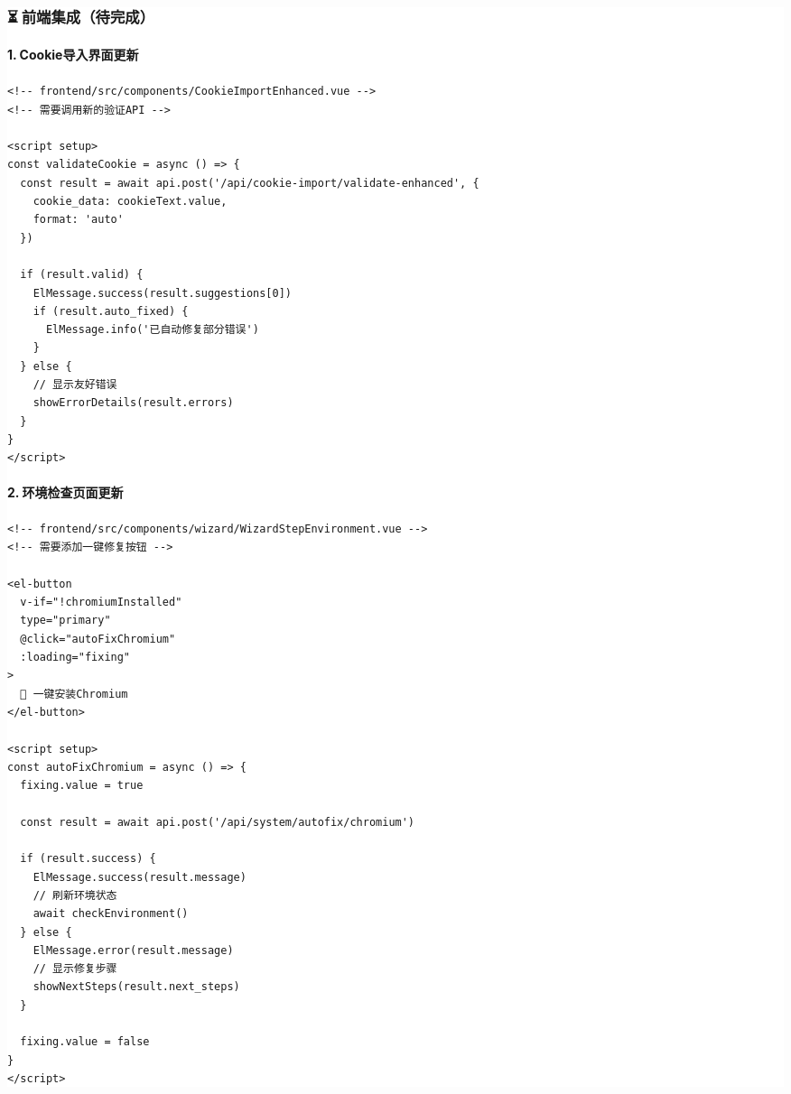 
### ⏳ 前端集成（待完成）

#### 1. Cookie导入界面更新
```vue
<!-- frontend/src/components/CookieImportEnhanced.vue -->
<!-- 需要调用新的验证API -->

<script setup>
const validateCookie = async () => {
  const result = await api.post('/api/cookie-import/validate-enhanced', {
    cookie_data: cookieText.value,
    format: 'auto'
  })
  
  if (result.valid) {
    ElMessage.success(result.suggestions[0])
    if (result.auto_fixed) {
      ElMessage.info('已自动修复部分错误')
    }
  } else {
    // 显示友好错误
    showErrorDetails(result.errors)
  }
}
</script>
```

#### 2. 环境检查页面更新
```vue
<!-- frontend/src/components/wizard/WizardStepEnvironment.vue -->
<!-- 需要添加一键修复按钮 -->

<el-button 
  v-if="!chromiumInstalled"
  type="primary" 
  @click="autoFixChromium"
  :loading="fixing"
>
  🔧 一键安装Chromium
</el-button>

<script setup>
const autoFixChromium = async () => {
  fixing.value = true
  
  const result = await api.post('/api/system/autofix/chromium')
  
  if (result.success) {
    ElMessage.success(result.message)
    // 刷新环境状态
    await checkEnvironment()
  } else {
    ElMessage.error(result.message)
    // 显示修复步骤
    showNextSteps(result.next_steps)
  }
  
  fixing.value = false
}
</script>
```
